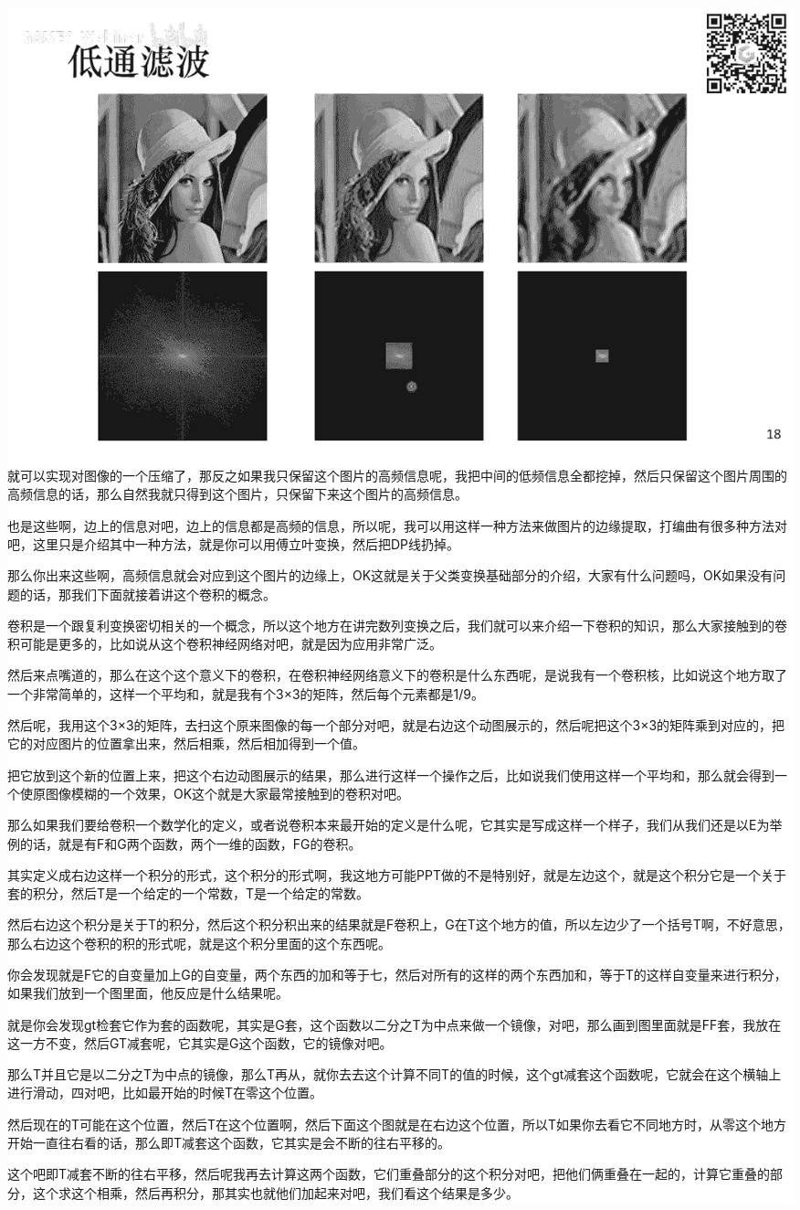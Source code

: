 ![](img/93f8fb7b4ed12f39bfd2768880f1cadb_5.png)

就可以实现对图像的一个压缩了，那反之如果我只保留这个图片的高频信息呢，我把中间的低频信息全都挖掉，然后只保留这个图片周围的高频信息的话，那么自然我就只得到这个图片，只保留下来这个图片的高频信息。

也是这些啊，边上的信息对吧，边上的信息都是高频的信息，所以呢，我可以用这样一种方法来做图片的边缘提取，打编曲有很多种方法对吧，这里只是介绍其中一种方法，就是你可以用傅立叶变换，然后把DP线扔掉。

那么你出来这些啊，高频信息就会对应到这个图片的边缘上，OK这就是关于父类变换基础部分的介绍，大家有什么问题吗，OK如果没有问题的话，那我们下面就接着讲这个卷积的概念。

卷积是一个跟复利变换密切相关的一个概念，所以这个地方在讲完数列变换之后，我们就可以来介绍一下卷积的知识，那么大家接触到的卷积可能是更多的，比如说从这个卷积神经网络对吧，就是因为应用非常广泛。

然后来点嘴道的，那么在这个这个意义下的卷积，在卷积神经网络意义下的卷积是什么东西呢，是说我有一个卷积核，比如说这个地方取了一个非常简单的，这样一个平均和，就是我有个3×3的矩阵，然后每个元素都是1/9。

然后呢，我用这个3×3的矩阵，去扫这个原来图像的每一个部分对吧，就是右边这个动图展示的，然后呢把这个3×3的矩阵乘到对应的，把它的对应图片的位置拿出来，然后相乘，然后相加得到一个值。

把它放到这个新的位置上来，把这个右边动图展示的结果，那么进行这样一个操作之后，比如说我们使用这样一个平均和，那么就会得到一个使原图像模糊的一个效果，OK这个就是大家最常接触到的卷积对吧。

那么如果我们要给卷积一个数学化的定义，或者说卷积本来最开始的定义是什么呢，它其实是写成这样一个样子，我们从我们还是以E为举例的话，就是有F和G两个函数，两个一维的函数，FG的卷积。

其实定义成右边这样一个积分的形式，这个积分的形式啊，我这地方可能PPT做的不是特别好，就是左边这个，就是这个积分它是一个关于套的积分，然后T是一个给定的一个常数，T是一个给定的常数。

然后右边这个积分是关于T的积分，然后这个积分积出来的结果就是F卷积上，G在T这个地方的值，所以左边少了一个括号T啊，不好意思，那么右边这个卷积的积的形式呢，就是这个积分里面的这个东西呢。

你会发现就是F它的自变量加上G的自变量，两个东西的加和等于七，然后对所有的这样的两个东西加和，等于T的这样自变量来进行积分，如果我们放到一个图里面，他反应是什么结果呢。

就是你会发现gt检套它作为套的函数呢，其实是G套，这个函数以二分之T为中点来做一个镜像，对吧，那么画到图里面就是FF套，我放在这一方不变，然后GT减套呢，它其实是G这个函数，它的镜像对吧。

那么T并且它是以二分之T为中点的镜像，那么T再从，就你去去这个计算不同T的值的时候，这个gt减套这个函数呢，它就会在这个横轴上进行滑动，四对吧，比如最开始的时候T在零这个位置。

然后现在的T可能在这个位置，然后T在这个位置啊，然后下面这个图就是在右边这个位置，所以T如果你去看它不同地方时，从零这个地方开始一直往右看的话，那么即T减套这个函数，它其实是会不断的往右平移的。

这个吧即T减套不断的往右平移，然后呢我再去计算这两个函数，它们重叠部分的这个积分对吧，把他们俩重叠在一起的，计算它重叠的部分，这个求这个相乘，然后再积分，那其实也就他们加起来对吧，我们看这个结果是多少。

